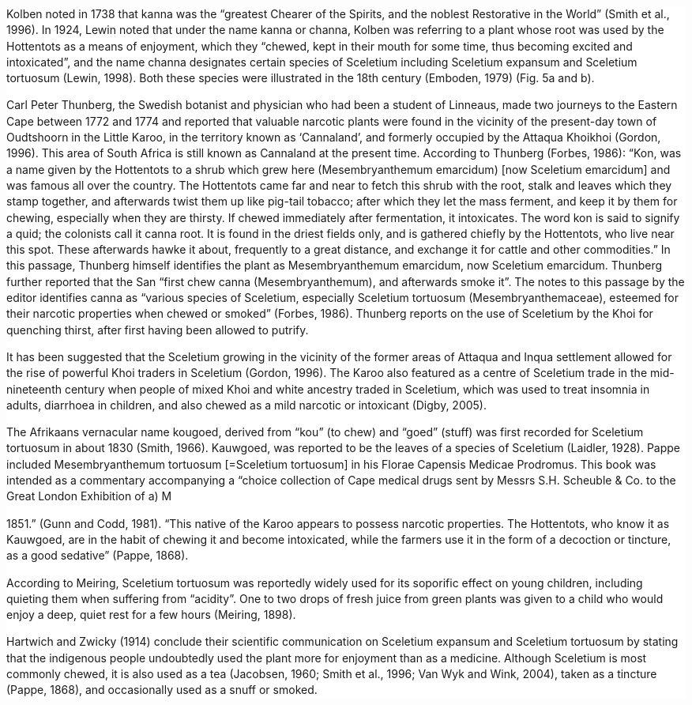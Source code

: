 Kolben noted in 1738 that kanna was the “greatest Chearer of the Spirits, and the noblest Restorative in the World” (Smith et al., 1996). In 1924, Lewin noted that under the name kanna or channa, Kolben was referring to a plant whose root was used by the Hottentots as a means of enjoyment, which they “chewed, kept in their mouth for some time, thus becoming excited and intoxicated”, and the name channa designates certain species of Sceletium including Sceletium expansum and Sceletium tortuosum (Lewin, 1998). Both these species were illustrated in the 18th century (Emboden, 1979) (Fig. 5a and b).

Carl Peter Thunberg, the Swedish botanist and physician who had been a student of Linneaus, made two journeys to the Eastern Cape between 1772 and 1774 and reported that valuable narcotic plants were found in the vicinity of the present-day town of Oudtshoorn in the Little Karoo, in the territory known as ‘Cannaland’, and formerly occupied by the Attaqua Khoikhoi (Gordon, 1996). This area of South Africa is still known as Cannaland at the present time. According to Thunberg (Forbes, 1986): “Kon, was a name given by the Hottentots to a shrub which grew here (Mesembryanthemum emarcidum) [now Sceletium emarcidum] and was famous all over the country. The Hottentots came far and near to fetch this shrub with the root, stalk and leaves which they stamp together, and afterwards twist them up like pig-tail tobacco; after which they let the mass ferment, and keep it by them for chewing, especially when they are thirsty. If chewed immediately after fermentation, it intoxicates. The word kon is said to signify a quid; the colonists call it canna root. It is found in the driest fields only, and is gathered chiefly by the Hottentots, who live near this spot. These afterwards hawke it about, frequently to a great distance, and exchange it for cattle and other commodities.” In this passage, Thunberg himself identifies the plant as Mesembryanthemum emarcidum, now Sceletium emarcidum. Thunberg further reported that the San “first chew canna (Mesembryanthemum), and afterwards smoke it”. The notes to this passage by the editor identifies canna as “various species of Sceletium, especially Sceletium tortuosum (Mesembryanthemaceae), esteemed for their narcotic properties when chewed or smoked” (Forbes, 1986). Thunberg reports on the use of Sceletium by the Khoi for quenching thirst, after first having been allowed to putrify.

It has been suggested that the Sceletium growing in the vicinity of the former areas of Attaqua and Inqua settlement allowed for the rise of powerful Khoi traders in Sceletium (Gordon, 1996). The Karoo also featured as a centre of Sceletium trade in the mid-nineteenth century when people of mixed Khoi and white ancestry traded in Sceletium, which was used to treat insomnia in adults, diarrhoea in children, and also chewed as a mild narcotic or intoxicant (Digby, 2005).

The Afrikaans vernacular name kougoed, derived from “kou” (to chew) and “goed” (stuff) was first recorded for Sceletium tortuosum in about 1830 (Smith, 1966). Kauwgoed, was reported to be the leaves of a species of Sceletium (Laidler, 1928). Pappe included Mesembryanthemum tortuosum [=Sceletium tortuosum] in his Florae Capensis Medicae Prodromus. This book was intended as a commentary accompanying a “choice collection of Cape medical drugs sent by Messrs S.H. Scheuble & Co. to the Great London Exhibition of a) M

1851.” (Gunn and Codd, 1981). “This native of the Karoo appears to possess narcotic properties. The Hottentots, who know it as Kauwgoed, are in the habit of chewing it and become intoxicated, while the farmers use it in the form of a decoction or tincture, as a good sedative” (Pappe, 1868).

According to Meiring, Sceletium tortuosum was reportedly widely used for its soporific effect on young children, including quieting them when suffering from “acidity”. One to two drops of fresh juice from green plants was given to a child who would enjoy a deep, quiet rest for a few hours (Meiring, 1898).

Hartwich and Zwicky (1914) conclude their scientific communication on Sceletium expansum and Sceletium tortuosum by stating that the indigenous people undoubtedly used the plant more for enjoyment than as a medicine. Although Sceletium is most commonly chewed, it is also used as a tea (Jacobsen, 1960; Smith et al., 1996; Van Wyk and Wink, 2004), taken as a tincture (Pappe, 1868), and occasionally used as a snuff or smoked.
